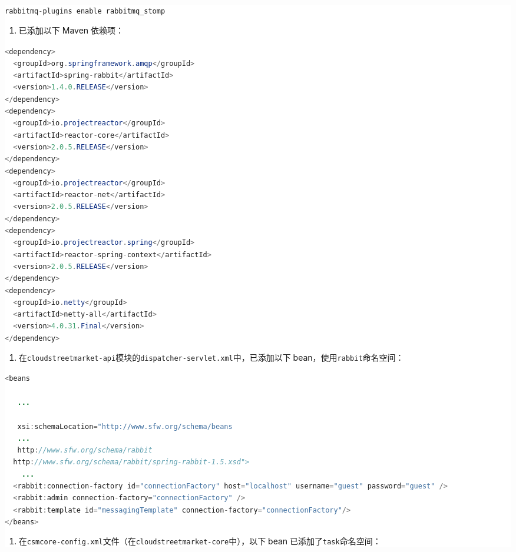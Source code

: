 ```java
rabbitmq-plugins enable rabbitmq_stomp
```

1.  已添加以下 Maven 依赖项：

```java
<dependency>
  <groupId>org.springframework.amqp</groupId>
  <artifactId>spring-rabbit</artifactId>
  <version>1.4.0.RELEASE</version>
</dependency>
<dependency>
  <groupId>io.projectreactor</groupId>
  <artifactId>reactor-core</artifactId>
  <version>2.0.5.RELEASE</version>
</dependency>
<dependency>
  <groupId>io.projectreactor</groupId>
  <artifactId>reactor-net</artifactId>
  <version>2.0.5.RELEASE</version>
</dependency>
<dependency>
  <groupId>io.projectreactor.spring</groupId>
  <artifactId>reactor-spring-context</artifactId>
  <version>2.0.5.RELEASE</version>
</dependency>
<dependency>
  <groupId>io.netty</groupId>
  <artifactId>netty-all</artifactId>
  <version>4.0.31.Final</version>
</dependency>
```

1.  在`cloudstreetmarket-api`模块的`dispatcher-servlet.xml`中，已添加以下 bean，使用`rabbit`命名空间：

```java
<beans 

   ...

   xsi:schemaLocation="http://www.sfw.org/schema/beans
   ...
   http://www.sfw.org/schema/rabbit
  http://www.sfw.org/schema/rabbit/spring-rabbit-1.5.xsd">
    ...
  <rabbit:connection-factory id="connectionFactory" host="localhost" username="guest" password="guest" />
  <rabbit:admin connection-factory="connectionFactory" />
  <rabbit:template id="messagingTemplate" connection-factory="connectionFactory"/>
</beans>
```

1.  在`csmcore-config.xml`文件（在`cloudstreetmarket-core`中），以下 bean 已添加了`task`命名空间：
